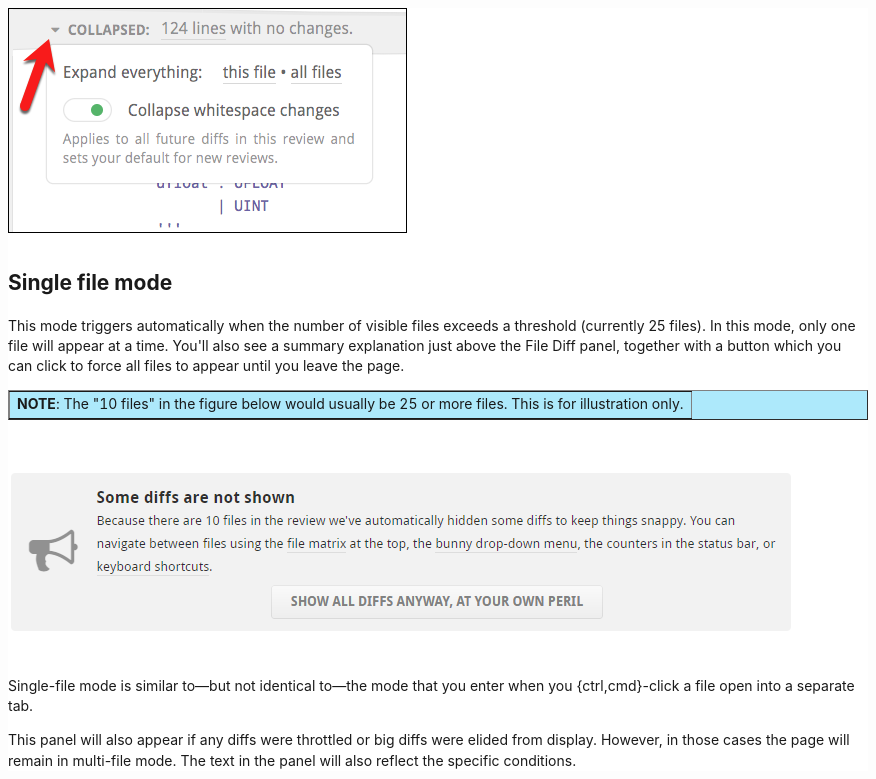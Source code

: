 ![alt_text](images/filediffs_17.png)
<br>


## Single file mode 

This mode triggers automatically when the number of visible files exceeds a threshold (currently 25 files). In this mode, only one file will appear at a time. You'll also see a summary explanation just above the File Diff panel, together with a button which you can click to force all files to appear until you leave the page. 

<table border ="1", bgcolor="ADE9FB">
<tbody>
<tr>
<td><strong>NOTE</strong>: The "10 files" in the figure below would usually be 25 or more files. This is for illustration only.</td>
</tr>
</tbody>
</table>
<br>


![alt_text](images/filediffs_11.png)
<br>
<br>

Single-file mode is similar to—but not identical to—the mode that you enter when you {ctrl,cmd}-click a file open into a separate tab. 

This panel will also appear if any diffs were throttled or big diffs were elided from display. However, in those cases the page will remain in multi-file mode. The text in the panel will also reflect the specific conditions.
